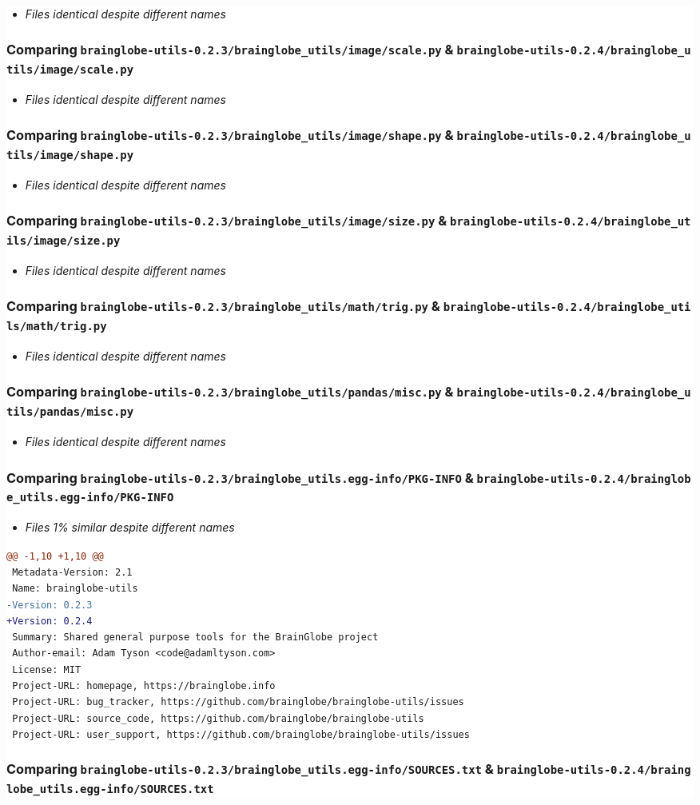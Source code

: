  * *Files identical despite different names*

### Comparing `brainglobe-utils-0.2.3/brainglobe_utils/image/scale.py` & `brainglobe-utils-0.2.4/brainglobe_utils/image/scale.py`

 * *Files identical despite different names*

### Comparing `brainglobe-utils-0.2.3/brainglobe_utils/image/shape.py` & `brainglobe-utils-0.2.4/brainglobe_utils/image/shape.py`

 * *Files identical despite different names*

### Comparing `brainglobe-utils-0.2.3/brainglobe_utils/image/size.py` & `brainglobe-utils-0.2.4/brainglobe_utils/image/size.py`

 * *Files identical despite different names*

### Comparing `brainglobe-utils-0.2.3/brainglobe_utils/math/trig.py` & `brainglobe-utils-0.2.4/brainglobe_utils/math/trig.py`

 * *Files identical despite different names*

### Comparing `brainglobe-utils-0.2.3/brainglobe_utils/pandas/misc.py` & `brainglobe-utils-0.2.4/brainglobe_utils/pandas/misc.py`

 * *Files identical despite different names*

### Comparing `brainglobe-utils-0.2.3/brainglobe_utils.egg-info/PKG-INFO` & `brainglobe-utils-0.2.4/brainglobe_utils.egg-info/PKG-INFO`

 * *Files 1% similar despite different names*

```diff
@@ -1,10 +1,10 @@
 Metadata-Version: 2.1
 Name: brainglobe-utils
-Version: 0.2.3
+Version: 0.2.4
 Summary: Shared general purpose tools for the BrainGlobe project
 Author-email: Adam Tyson <code@adamltyson.com>
 License: MIT
 Project-URL: homepage, https://brainglobe.info
 Project-URL: bug_tracker, https://github.com/brainglobe/brainglobe-utils/issues
 Project-URL: source_code, https://github.com/brainglobe/brainglobe-utils
 Project-URL: user_support, https://github.com/brainglobe/brainglobe-utils/issues
```

### Comparing `brainglobe-utils-0.2.3/brainglobe_utils.egg-info/SOURCES.txt` & `brainglobe-utils-0.2.4/brainglobe_utils.egg-info/SOURCES.txt`

